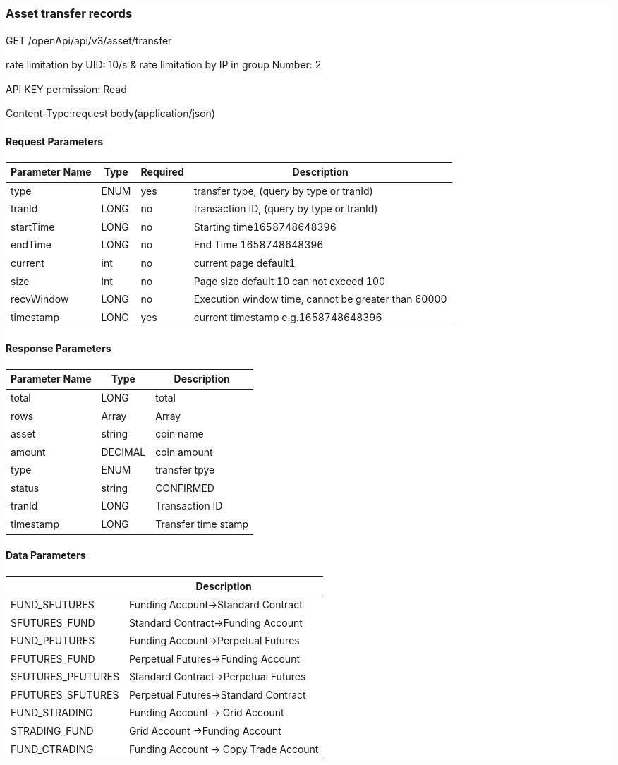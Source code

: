 ### Asset transfer records

GET /openApi/api/v3/asset/transfer

rate limitation by UID: 10/s & rate limitation by IP in group Number: 2

API KEY permission: Read

Content-Type:request body(application/json)

#### Request Parameters

| Parameter Name | Type | Required | Description                                         |
| -------------- | ---- | -------- | --------------------------------------------------- |
| type           | ENUM | yes      | transfer type, (query by type or tranId)            |
| tranId         | LONG | no       | transaction ID, (query by type or tranId)           |
| startTime      | LONG | no       | Starting time1658748648396                          |
| endTime        | LONG | no       | End Time 1658748648396                              |
| current        | int  | no       | current page default1                               |
| size           | int  | no       | Page size default 10 can not exceed 100             |
| recvWindow     | LONG | no       | Execution window time, cannot be greater than 60000 |
| timestamp      | LONG | yes      | current timestamp e.g.1658748648396                 |

#### Response Parameters

| Parameter Name | Type    | Description         |
| -------------- | ------- | ------------------- |
| total          | LONG    | total               |
| rows           | Array   | Array               |
| asset          | string  | coin name           |
| amount         | DECIMAL | coin amount         |
| type           | ENUM    | transfer tpye       |
| status         | string  | CONFIRMED           |
| tranId         | LONG    | Transaction ID      |
| timestamp      | LONG    | Transfer time stamp |

#### Data Parameters

|                   | Description                             |
| ----------------- | --------------------------------------- |
| FUND_SFUTURES     | Funding Account->Standard Contract      |
| SFUTURES_FUND     | Standard Contract->Funding Account      |
| FUND_PFUTURES     | Funding Account->Perpetual Futures      |
| PFUTURES_FUND     | Perpetual Futures->Funding Account      |
| SFUTURES_PFUTURES | Standard Contract->Perpetual Futures    |
| PFUTURES_SFUTURES | Perpetual Futures->Standard Contract    |
| FUND_STRADING     | Funding Account -> Grid Account         |
| STRADING_FUND     | Grid Account ->Funding Account          |
| FUND_CTRADING     | Funding Account -> Copy Trade Account   |